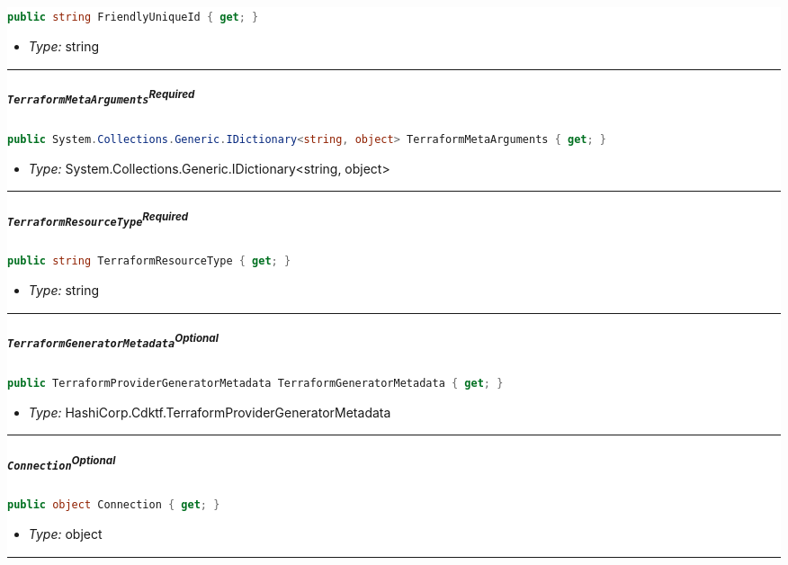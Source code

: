 ```csharp
public string FriendlyUniqueId { get; }
```

- *Type:* string

---

##### `TerraformMetaArguments`<sup>Required</sup> <a name="TerraformMetaArguments" id="@cdktf/provider-opentelekomcloud.ctsEventNotificationV3.CtsEventNotificationV3.property.terraformMetaArguments"></a>

```csharp
public System.Collections.Generic.IDictionary<string, object> TerraformMetaArguments { get; }
```

- *Type:* System.Collections.Generic.IDictionary<string, object>

---

##### `TerraformResourceType`<sup>Required</sup> <a name="TerraformResourceType" id="@cdktf/provider-opentelekomcloud.ctsEventNotificationV3.CtsEventNotificationV3.property.terraformResourceType"></a>

```csharp
public string TerraformResourceType { get; }
```

- *Type:* string

---

##### `TerraformGeneratorMetadata`<sup>Optional</sup> <a name="TerraformGeneratorMetadata" id="@cdktf/provider-opentelekomcloud.ctsEventNotificationV3.CtsEventNotificationV3.property.terraformGeneratorMetadata"></a>

```csharp
public TerraformProviderGeneratorMetadata TerraformGeneratorMetadata { get; }
```

- *Type:* HashiCorp.Cdktf.TerraformProviderGeneratorMetadata

---

##### `Connection`<sup>Optional</sup> <a name="Connection" id="@cdktf/provider-opentelekomcloud.ctsEventNotificationV3.CtsEventNotificationV3.property.connection"></a>

```csharp
public object Connection { get; }
```

- *Type:* object

---
